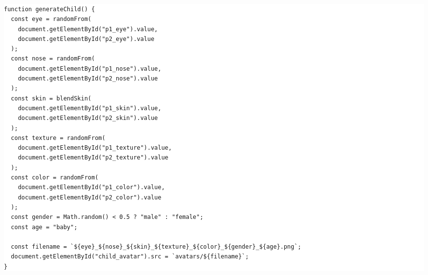     function generateChild() {
      const eye = randomFrom(
        document.getElementById("p1_eye").value,
        document.getElementById("p2_eye").value
      );
      const nose = randomFrom(
        document.getElementById("p1_nose").value,
        document.getElementById("p2_nose").value
      );
      const skin = blendSkin(
        document.getElementById("p1_skin").value,
        document.getElementById("p2_skin").value
      );
      const texture = randomFrom(
        document.getElementById("p1_texture").value,
        document.getElementById("p2_texture").value
      );
      const color = randomFrom(
        document.getElementById("p1_color").value,
        document.getElementById("p2_color").value
      );
      const gender = Math.random() < 0.5 ? "male" : "female";
      const age = "baby";

      const filename = `${eye}_${nose}_${skin}_${texture}_${color}_${gender}_${age}.png`;
      document.getElementById("child_avatar").src = `avatars/${filename}`;
    }
  </script>

</body>
</html>
